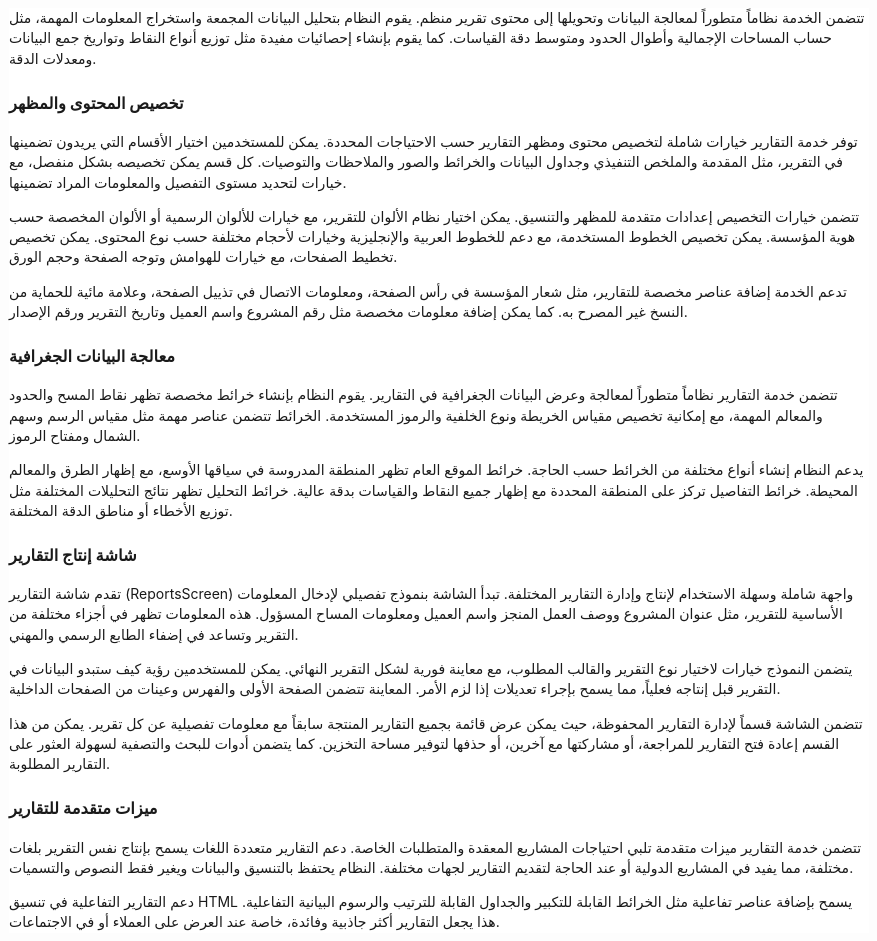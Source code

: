 تتضمن الخدمة نظاماً متطوراً لمعالجة البيانات وتحويلها إلى محتوى تقرير منظم. يقوم النظام بتحليل البيانات المجمعة واستخراج المعلومات المهمة، مثل حساب المساحات الإجمالية وأطوال الحدود ومتوسط دقة القياسات. كما يقوم بإنشاء إحصائيات مفيدة مثل توزيع أنواع النقاط وتواريخ جمع البيانات ومعدلات الدقة.

### تخصيص المحتوى والمظهر

توفر خدمة التقارير خيارات شاملة لتخصيص محتوى ومظهر التقارير حسب الاحتياجات المحددة. يمكن للمستخدمين اختيار الأقسام التي يريدون تضمينها في التقرير، مثل المقدمة والملخص التنفيذي وجداول البيانات والخرائط والصور والملاحظات والتوصيات. كل قسم يمكن تخصيصه بشكل منفصل، مع خيارات لتحديد مستوى التفصيل والمعلومات المراد تضمينها.

تتضمن خيارات التخصيص إعدادات متقدمة للمظهر والتنسيق. يمكن اختيار نظام الألوان للتقرير، مع خيارات للألوان الرسمية أو الألوان المخصصة حسب هوية المؤسسة. يمكن تخصيص الخطوط المستخدمة، مع دعم للخطوط العربية والإنجليزية وخيارات لأحجام مختلفة حسب نوع المحتوى. يمكن تخصيص تخطيط الصفحات، مع خيارات للهوامش وتوجه الصفحة وحجم الورق.

تدعم الخدمة إضافة عناصر مخصصة للتقارير، مثل شعار المؤسسة في رأس الصفحة، ومعلومات الاتصال في تذييل الصفحة، وعلامة مائية للحماية من النسخ غير المصرح به. كما يمكن إضافة معلومات مخصصة مثل رقم المشروع واسم العميل وتاريخ التقرير ورقم الإصدار.

### معالجة البيانات الجغرافية

تتضمن خدمة التقارير نظاماً متطوراً لمعالجة وعرض البيانات الجغرافية في التقارير. يقوم النظام بإنشاء خرائط مخصصة تظهر نقاط المسح والحدود والمعالم المهمة، مع إمكانية تخصيص مقياس الخريطة ونوع الخلفية والرموز المستخدمة. الخرائط تتضمن عناصر مهمة مثل مقياس الرسم وسهم الشمال ومفتاح الرموز.

يدعم النظام إنشاء أنواع مختلفة من الخرائط حسب الحاجة. خرائط الموقع العام تظهر المنطقة المدروسة في سياقها الأوسع، مع إظهار الطرق والمعالم المحيطة. خرائط التفاصيل تركز على المنطقة المحددة مع إظهار جميع النقاط والقياسات بدقة عالية. خرائط التحليل تظهر نتائج التحليلات المختلفة مثل توزيع الأخطاء أو مناطق الدقة المختلفة.

### شاشة إنتاج التقارير

تقدم شاشة التقارير (ReportsScreen) واجهة شاملة وسهلة الاستخدام لإنتاج وإدارة التقارير المختلفة. تبدأ الشاشة بنموذج تفصيلي لإدخال المعلومات الأساسية للتقرير، مثل عنوان المشروع ووصف العمل المنجز واسم العميل ومعلومات المساح المسؤول. هذه المعلومات تظهر في أجزاء مختلفة من التقرير وتساعد في إضفاء الطابع الرسمي والمهني.

يتضمن النموذج خيارات لاختيار نوع التقرير والقالب المطلوب، مع معاينة فورية لشكل التقرير النهائي. يمكن للمستخدمين رؤية كيف ستبدو البيانات في التقرير قبل إنتاجه فعلياً، مما يسمح بإجراء تعديلات إذا لزم الأمر. المعاينة تتضمن الصفحة الأولى والفهرس وعينات من الصفحات الداخلية.

تتضمن الشاشة قسماً لإدارة التقارير المحفوظة، حيث يمكن عرض قائمة بجميع التقارير المنتجة سابقاً مع معلومات تفصيلية عن كل تقرير. يمكن من هذا القسم إعادة فتح التقارير للمراجعة، أو مشاركتها مع آخرين، أو حذفها لتوفير مساحة التخزين. كما يتضمن أدوات للبحث والتصفية لسهولة العثور على التقارير المطلوبة.

### ميزات متقدمة للتقارير

تتضمن خدمة التقارير ميزات متقدمة تلبي احتياجات المشاريع المعقدة والمتطلبات الخاصة. دعم التقارير متعددة اللغات يسمح بإنتاج نفس التقرير بلغات مختلفة، مما يفيد في المشاريع الدولية أو عند الحاجة لتقديم التقارير لجهات مختلفة. النظام يحتفظ بالتنسيق والبيانات ويغير فقط النصوص والتسميات.

دعم التقارير التفاعلية في تنسيق HTML يسمح بإضافة عناصر تفاعلية مثل الخرائط القابلة للتكبير والجداول القابلة للترتيب والرسوم البيانية التفاعلية. هذا يجعل التقارير أكثر جاذبية وفائدة، خاصة عند العرض على العملاء أو في الاجتماعات.
